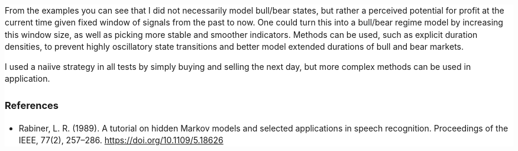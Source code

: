 From the examples you can see that I did not necessarily model bull/bear states, but rather a perceived potential for profit at the current time given fixed window of signals from the past to now. One could turn this into a bull/bear regime model by increasing this window size, as well as picking more stable and smoother indicators. Methods can be used, such as explicit duration densities, to prevent highly oscillatory state transitions and better model extended durations of bull and bear markets. 

I used a naiive strategy in all tests by simply buying and selling the next day, but more complex methods can be used in application. 

### References
- Rabiner, L. R. (1989). A tutorial on hidden Markov models and selected applications in speech recognition. Proceedings of the IEEE, 77(2), 257–286. https://doi.org/10.1109/5.18626

